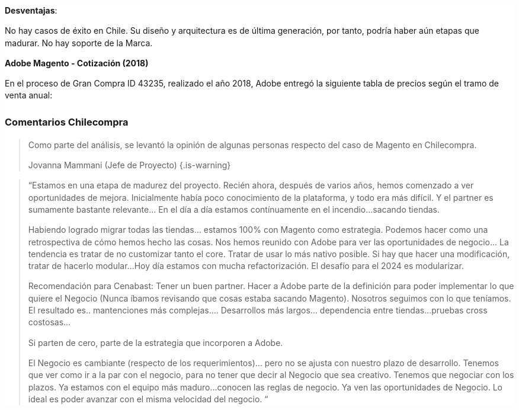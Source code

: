 **Desventajas**:

No hay casos de éxito en Chile. 
Su diseño y arquitectura es de última generación, por tanto, podría haber aún etapas que madurar. 
No hay soporte de la Marca. 

**Adobe Magento - Cotización (2018)**

En el proceso de Gran Compra ID 43235, realizado el año 2018, Adobe entregó la siguiente tabla de precios según el tramo de venta anual:


### **Comentarios Chilecompra**

> Como parte del análisis, se levantó la opinión de algunas personas respecto del caso de Magento en Chilecompra. 
> 
> Jovanna Mammani (Jefe de Proyecto)
{.is-warning}


> “Estamos en una etapa de madurez del proyecto. Recién ahora, después de varios años, hemos comenzado a ver oportunidades de mejora. Inicialmente había poco conocimiento de la plataforma, y todo era más difícil. Y el partner es sumamente bastante relevante… En el día a día estamos contínuamente en el incendio…sacando tiendas.
> 
> Habiendo logrado migrar todas las tiendas… estamos 100% con Magento como estrategia. Podemos hacer como una retrospectiva de cómo hemos hecho las cosas. Nos hemos reunido con Adobe para ver las oportunidades de negocio… La tendencia es tratar de no customizar tanto el core. Tratar de usar lo más nativo posible. Si hay que hacer una modificación, tratar de hacerlo modular…Hoy día estamos con mucha refactorización. El desafío para el 2024 es modularizar. 
> 
> Recomendación para Cenabast: Tener un buen partner. Hacer a Adobe parte de la definición para  poder implementar lo que quiere el Negocio (Nunca íbamos revisando que cosas estaba sacando Magento). Nosotros seguimos con lo que teníamos. El resultado es.. mantenciones más complejas…. Desarrollos más largos… dependencia entre tiendas…pruebas cross costosas…
> 
> Si parten de cero, parte de la estrategia que incorporen a Adobe. 
> 
> El Negocio es cambiante (respecto de los requerimientos)… pero no se ajusta con nuestro plazo de desarrollo. Tenemos que ver como ir a la par con el negocio, para no tener que decir al Negocio que sea creativo. Tenemos que negociar con los plazos. Ya estamos con el equipo más maduro…conocen las reglas de negocio. Ya ven las oportunidades de Negocio.  Lo ideal es poder avanzar con el misma velocidad del negocio. “
